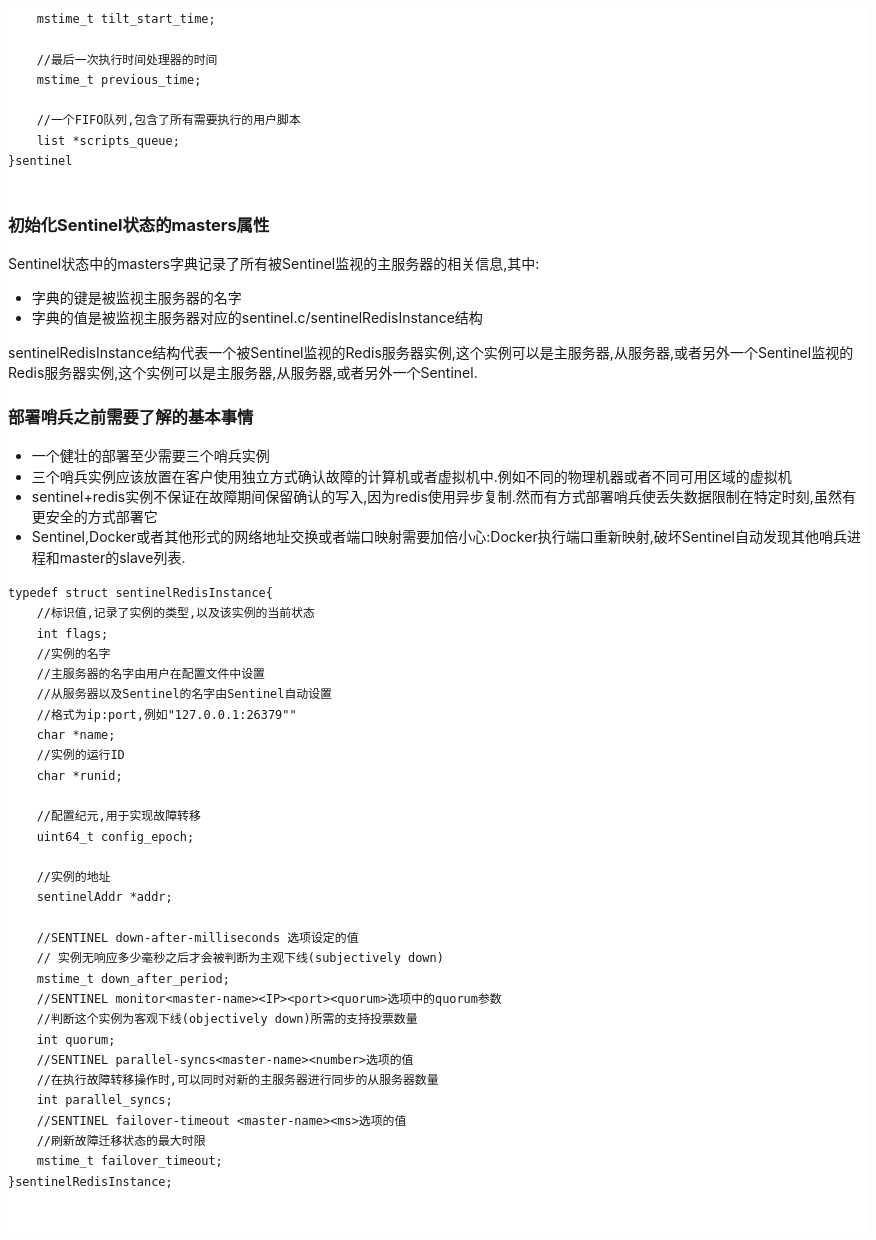 ```
    mstime_t tilt_start_time;
    
    //最后一次执行时间处理器的时间
    mstime_t previous_time;
    
    //一个FIFO队列,包含了所有需要执行的用户脚本
    list *scripts_queue;
}sentinel


```

### 初始化Sentinel状态的masters属性

Sentinel状态中的masters字典记录了所有被Sentinel监视的主服务器的相关信息,其中:

- 字典的键是被监视主服务器的名字
- 字典的值是被监视主服务器对应的sentinel.c/sentinelRedisInstance结构


sentinelRedisInstance结构代表一个被Sentinel监视的Redis服务器实例,这个实例可以是主服务器,从服务器,或者另外一个Sentinel监视的Redis服务器实例,这个实例可以是主服务器,从服务器,或者另外一个Sentinel.


### 部署哨兵之前需要了解的基本事情

- 一个健壮的部署至少需要三个哨兵实例
- 三个哨兵实例应该放置在客户使用独立方式确认故障的计算机或者虚拟机中.例如不同的物理机器或者不同可用区域的虚拟机
- sentinel+redis实例不保证在故障期间保留确认的写入,因为redis使用异步复制.然而有方式部署哨兵使丢失数据限制在特定时刻,虽然有更安全的方式部署它
- Sentinel,Docker或者其他形式的网络地址交换或者端口映射需要加倍小心:Docker执行端口重新映射,破坏Sentinel自动发现其他哨兵进程和master的slave列表.


```
typedef struct sentinelRedisInstance{
    //标识值,记录了实例的类型,以及该实例的当前状态
    int flags;
    //实例的名字
    //主服务器的名字由用户在配置文件中设置
    //从服务器以及Sentinel的名字由Sentinel自动设置
    //格式为ip:port,例如"127.0.0.1:26379""
    char *name;
    //实例的运行ID
    char *runid;
    
    //配置纪元,用于实现故障转移
    uint64_t config_epoch;
    
    //实例的地址
    sentinelAddr *addr;
    
    //SENTINEL down-after-milliseconds 选项设定的值
    // 实例无响应多少毫秒之后才会被判断为主观下线(subjectively down)
    mstime_t down_after_period;
    //SENTINEL monitor<master-name><IP><port><quorum>选项中的quorum参数
    //判断这个实例为客观下线(objectively down)所需的支持投票数量
    int quorum;
    //SENTINEL parallel-syncs<master-name><number>选项的值
    //在执行故障转移操作时,可以同时对新的主服务器进行同步的从服务器数量
    int parallel_syncs;
    //SENTINEL failover-timeout <master-name><ms>选项的值
    //刷新故障迁移状态的最大时限
    mstime_t failover_timeout;
}sentinelRedisInstance;



```